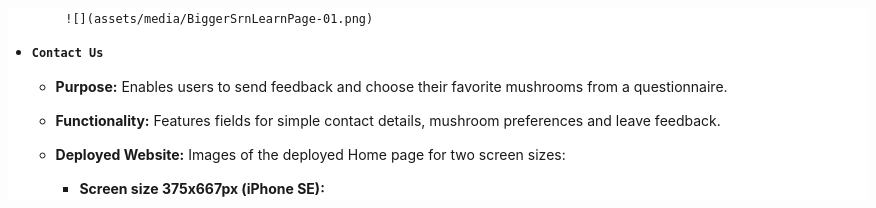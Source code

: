             ![](assets/media/BiggerSrnLearnPage-01.png)

- **`Contact Us`**
    * **Purpose:** Enables users to send feedback and choose their favorite mushrooms from a questionnaire.
    * **Functionality:** Features fields for simple contact details, mushroom preferences and leave feedback.
    * **Deployed Website:** Images of the deployed Home page for two screen sizes:

        * **Screen size 375x667px (iPhone SE):**

